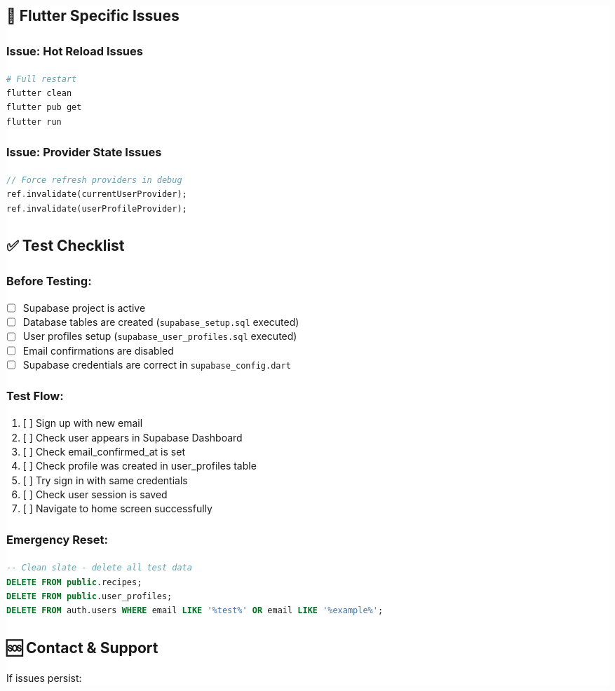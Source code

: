## 📱 Flutter Specific Issues

### Issue: Hot Reload Issues

```bash
# Full restart
flutter clean
flutter pub get
flutter run
```

### Issue: Provider State Issues

```dart
// Force refresh providers in debug
ref.invalidate(currentUserProvider);
ref.invalidate(userProfileProvider);
```

## ✅ Test Checklist

### Before Testing:

- [ ] Supabase project is active
- [ ] Database tables are created (`supabase_setup.sql` executed)
- [ ] User profiles setup (`supabase_user_profiles.sql` executed)
- [ ] Email confirmations are disabled
- [ ] Supabase credentials are correct in `supabase_config.dart`

### Test Flow:

1. [ ] Sign up with new email
2. [ ] Check user appears in Supabase Dashboard
3. [ ] Check email_confirmed_at is set
4. [ ] Check profile was created in user_profiles table
5. [ ] Try sign in with same credentials
6. [ ] Check user session is saved
7. [ ] Navigate to home screen successfully

### Emergency Reset:

```sql
-- Clean slate - delete all test data
DELETE FROM public.recipes;
DELETE FROM public.user_profiles;
DELETE FROM auth.users WHERE email LIKE '%test%' OR email LIKE '%example%';
```

## 🆘 Contact & Support

If issues persist:
